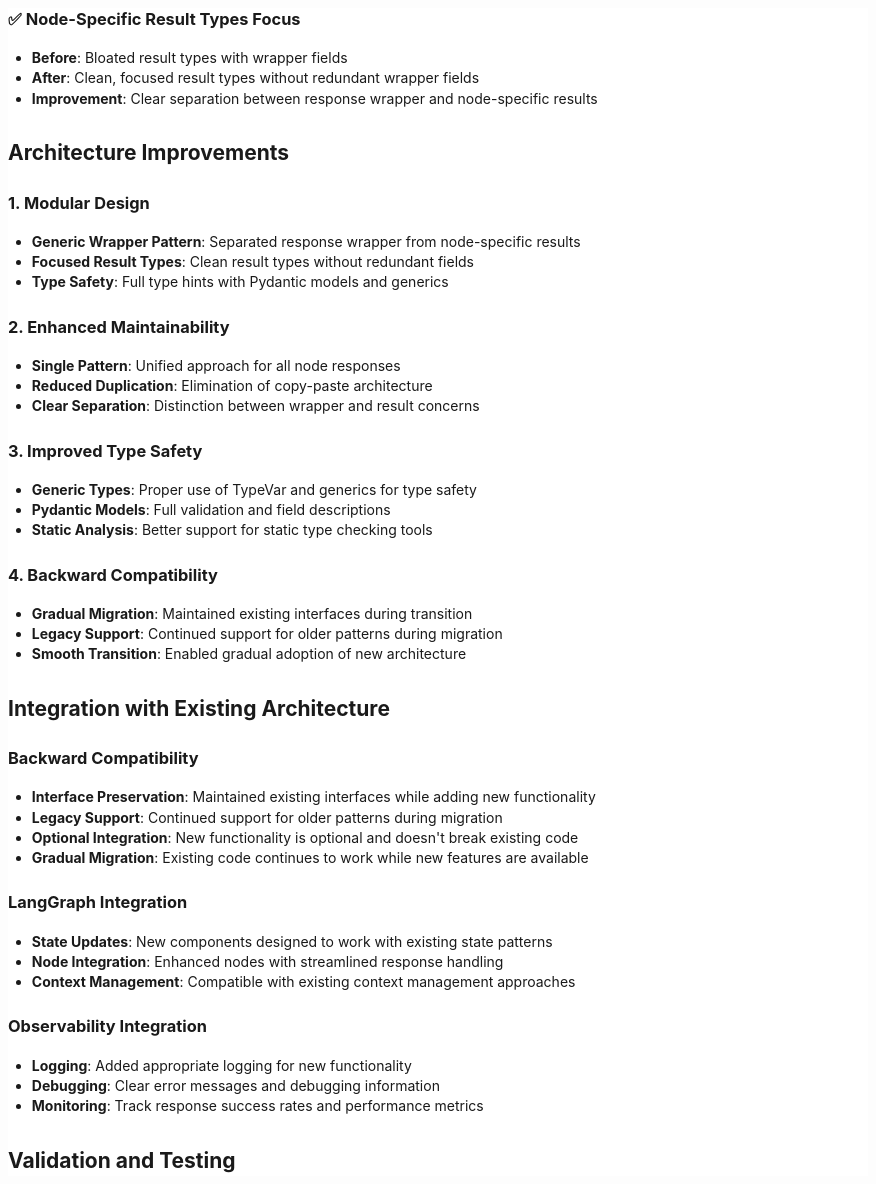 ### ✅ Node-Specific Result Types Focus
- **Before**: Bloated result types with wrapper fields
- **After**: Clean, focused result types without redundant wrapper fields
- **Improvement**: Clear separation between response wrapper and node-specific results

## Architecture Improvements

### 1. Modular Design
- **Generic Wrapper Pattern**: Separated response wrapper from node-specific results
- **Focused Result Types**: Clean result types without redundant fields
- **Type Safety**: Full type hints with Pydantic models and generics

### 2. Enhanced Maintainability
- **Single Pattern**: Unified approach for all node responses
- **Reduced Duplication**: Elimination of copy-paste architecture
- **Clear Separation**: Distinction between wrapper and result concerns

### 3. Improved Type Safety
- **Generic Types**: Proper use of TypeVar and generics for type safety
- **Pydantic Models**: Full validation and field descriptions
- **Static Analysis**: Better support for static type checking tools

### 4. Backward Compatibility
- **Gradual Migration**: Maintained existing interfaces during transition
- **Legacy Support**: Continued support for older patterns during migration
- **Smooth Transition**: Enabled gradual adoption of new architecture

## Integration with Existing Architecture

### Backward Compatibility
- **Interface Preservation**: Maintained existing interfaces while adding new functionality
- **Legacy Support**: Continued support for older patterns during migration
- **Optional Integration**: New functionality is optional and doesn't break existing code
- **Gradual Migration**: Existing code continues to work while new features are available

### LangGraph Integration
- **State Updates**: New components designed to work with existing state patterns
- **Node Integration**: Enhanced nodes with streamlined response handling
- **Context Management**: Compatible with existing context management approaches

### Observability Integration
- **Logging**: Added appropriate logging for new functionality
- **Debugging**: Clear error messages and debugging information
- **Monitoring**: Track response success rates and performance metrics

## Validation and Testing
